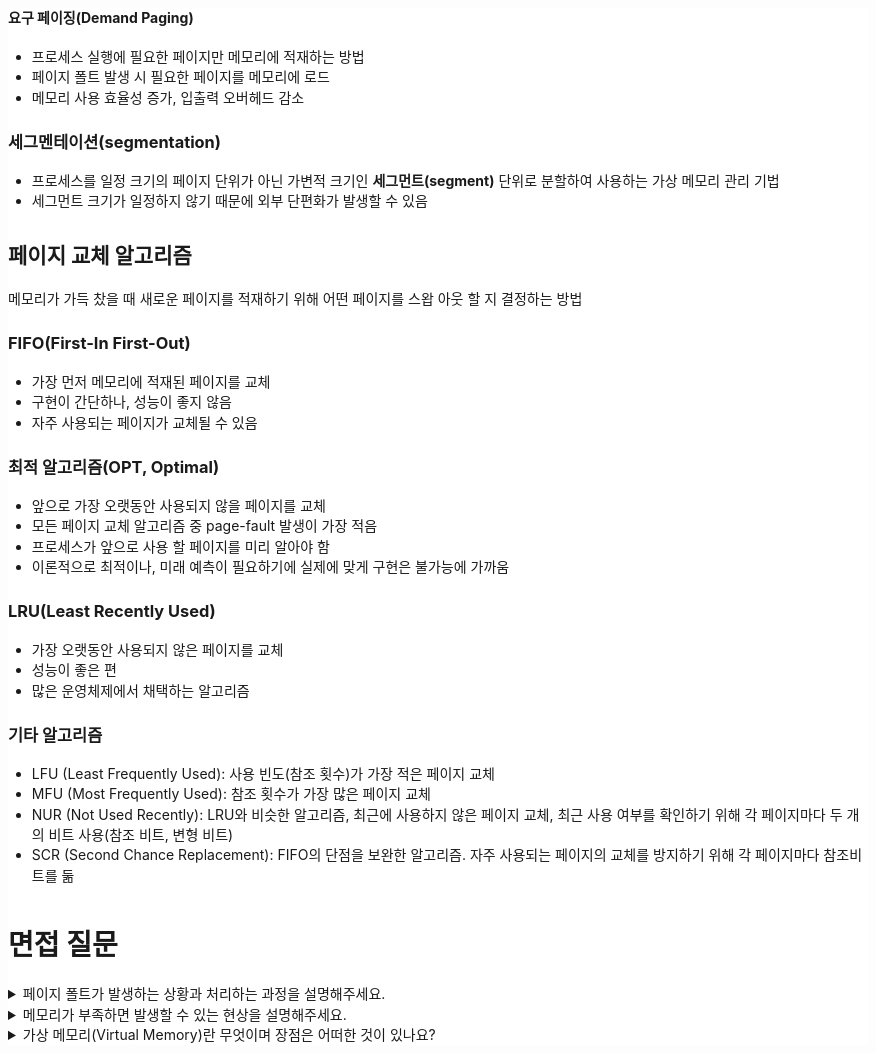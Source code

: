 #### 요구 페이징(Demand Paging)
- 프로세스 실행에 필요한 페이지만 메모리에 적재하는 방법
- 페이지 폴트 발생 시 필요한 페이지를 메모리에 로드
- 메모리 사용 효율성 증가, 입출력 오버헤드 감소

### 세그멘테이션(segmentation)
- 프로세스를 일정 크기의 페이지 단위가 아닌 가변적 크기인 **세그먼트(segment)** 단위로 분할하여 사용하는 가상 메모리 관리 기법
- 세그먼트 크기가 일정하지 않기 때문에 외부 단편화가 발생할 수 있음


## 페이지 교체 알고리즘
메모리가 가득 찼을 때 새로운 페이지를 적재하기 위해 어떤 페이지를 스왑 아웃 할 지 결정하는 방법

### FIFO(First-In First-Out)
- 가장 먼저 메모리에 적재된 페이지를 교체
- 구현이 간단하나, 성능이 좋지 않음
- 자주 사용되는 페이지가 교체될 수 있음

### 최적 알고리즘(OPT, Optimal)
- 앞으로 가장 오랫동안 사용되지 않을 페이지를 교체
- 모든 페이지 교체 알고리즘 중 page-fault 발생이 가장 적음
- 프로세스가 앞으로 사용 할 페이지를 미리 알아야 함
- 이론적으로 최적이나, 미래 예측이 필요하기에 실제에 맞게 구현은 불가능에 가까움

### LRU(Least Recently Used)
- 가장 오랫동안 사용되지 않은 페이지를 교체
- 성능이 좋은 편
- 많은 운영체제에서 채택하는 알고리즘

### 기타 알고리즘
- LFU (Least Frequently Used): 사용 빈도(참조 횟수)가 가장 적은 페이지 교체
- MFU (Most Frequently Used): 참조 횟수가 가장 많은 페이지 교체
- NUR (Not Used Recently): LRU와 비슷한 알고리즘, 최근에 사용하지 않은 페이지 교체, 최근 사용 여부를 확인하기 위해 각 페이지마다 두 개의 비트 사용(참조 비트, 변형 비트)
- SCR (Second Chance Replacement): FIFO의 단점을 보완한 알고리즘. 자주 사용되는 페이지의 교체를 방지하기 위해 각 페이지마다 참조비트를 둚



# 면접 질문

<details><summary>
페이지 폴트가 발생하는 상황과 처리하는 과정을 설명해주세요.
</summary></details>

<details><summary>
메모리가 부족하면 발생할 수 있는 현상을 설명해주세요.
</summary></details>

<details><summary>
가상 메모리(Virtual Memory)란 무엇이며 장점은 어떠한 것이 있나요?
</summary></details>
